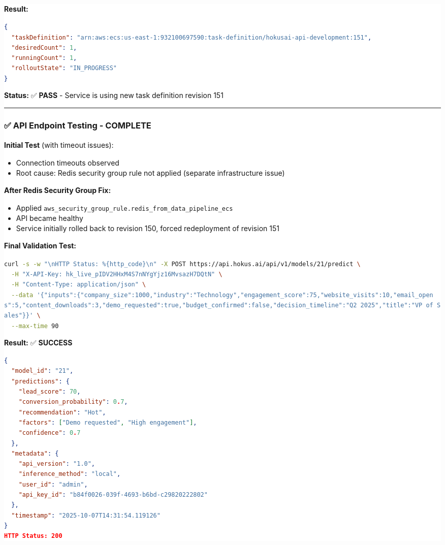 **Result:**
```json
{
  "taskDefinition": "arn:aws:ecs:us-east-1:932100697590:task-definition/hokusai-api-development:151",
  "desiredCount": 1,
  "runningCount": 1,
  "rolloutState": "IN_PROGRESS"
}
```

**Status:** ✅ **PASS** - Service is using new task definition revision 151

---

### ✅ API Endpoint Testing - COMPLETE

**Initial Test** (with timeout issues):
- Connection timeouts observed
- Root cause: Redis security group rule not applied (separate infrastructure issue)

**After Redis Security Group Fix:**
- Applied `aws_security_group_rule.redis_from_data_pipeline_ecs`
- API became healthy
- Service initially rolled back to revision 150, forced redeployment of revision 151

**Final Validation Test:**
```bash
curl -s -w "\nHTTP Status: %{http_code}\n" -X POST https://api.hokus.ai/api/v1/models/21/predict \
  -H "X-API-Key: hk_live_pIDV2HHxM4S7nNYgYjz16MvsazH7DQtN" \
  -H "Content-Type: application/json" \
  --data '{"inputs":{"company_size":1000,"industry":"Technology","engagement_score":75,"website_visits":10,"email_opens":5,"content_downloads":3,"demo_requested":true,"budget_confirmed":false,"decision_timeline":"Q2 2025","title":"VP of Sales"}}' \
  --max-time 90
```

**Result:** ✅ **SUCCESS**
```json
{
  "model_id": "21",
  "predictions": {
    "lead_score": 70,
    "conversion_probability": 0.7,
    "recommendation": "Hot",
    "factors": ["Demo requested", "High engagement"],
    "confidence": 0.7
  },
  "metadata": {
    "api_version": "1.0",
    "inference_method": "local",
    "user_id": "admin",
    "api_key_id": "b84f0026-039f-4693-b6bd-c29820222802"
  },
  "timestamp": "2025-10-07T14:31:54.119126"
}
HTTP Status: 200
```
